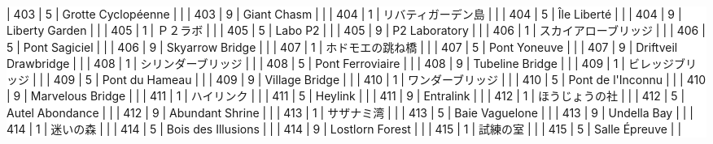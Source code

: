 | 403         | 5                 | Grotte Cyclopéenne        |                      |
| 403         | 9                 | Giant Chasm               |                      |
| 404         | 1                 | リバティガーデン島                 |                      |
| 404         | 5                 | Île Liberté               |                      |
| 404         | 9                 | Liberty Garden            |                      |
| 405         | 1                 | Ｐ２ラボ                      |                      |
| 405         | 5                 | Labo P2                   |                      |
| 405         | 9                 | P2 Laboratory             |                      |
| 406         | 1                 | スカイアローブリッジ                |                      |
| 406         | 5                 | Pont Sagiciel             |                      |
| 406         | 9                 | Skyarrow Bridge           |                      |
| 407         | 1                 | ホドモエの跳ね橋                  |                      |
| 407         | 5                 | Pont Yoneuve              |                      |
| 407         | 9                 | Driftveil Drawbridge      |                      |
| 408         | 1                 | シリンダーブリッジ                 |                      |
| 408         | 5                 | Pont Ferroviaire          |                      |
| 408         | 9                 | Tubeline Bridge           |                      |
| 409         | 1                 | ビレッジブリッジ                  |                      |
| 409         | 5                 | Pont du Hameau            |                      |
| 409         | 9                 | Village Bridge            |                      |
| 410         | 1                 | ワンダーブリッジ                  |                      |
| 410         | 5                 | Pont de l'Inconnu         |                      |
| 410         | 9                 | Marvelous Bridge          |                      |
| 411         | 1                 | ハイリンク                     |                      |
| 411         | 5                 | Heylink                   |                      |
| 411         | 9                 | Entralink                 |                      |
| 412         | 1                 | ほうじょうの社                   |                      |
| 412         | 5                 | Autel Abondance           |                      |
| 412         | 9                 | Abundant Shrine           |                      |
| 413         | 1                 | サザナミ湾                     |                      |
| 413         | 5                 | Baie Vaguelone            |                      |
| 413         | 9                 | Undella Bay               |                      |
| 414         | 1                 | 迷いの森                      |                      |
| 414         | 5                 | Bois des Illusions        |                      |
| 414         | 9                 | Lostlorn Forest           |                      |
| 415         | 1                 | 試練の室                      |                      |
| 415         | 5                 | Salle Épreuve             |                      |